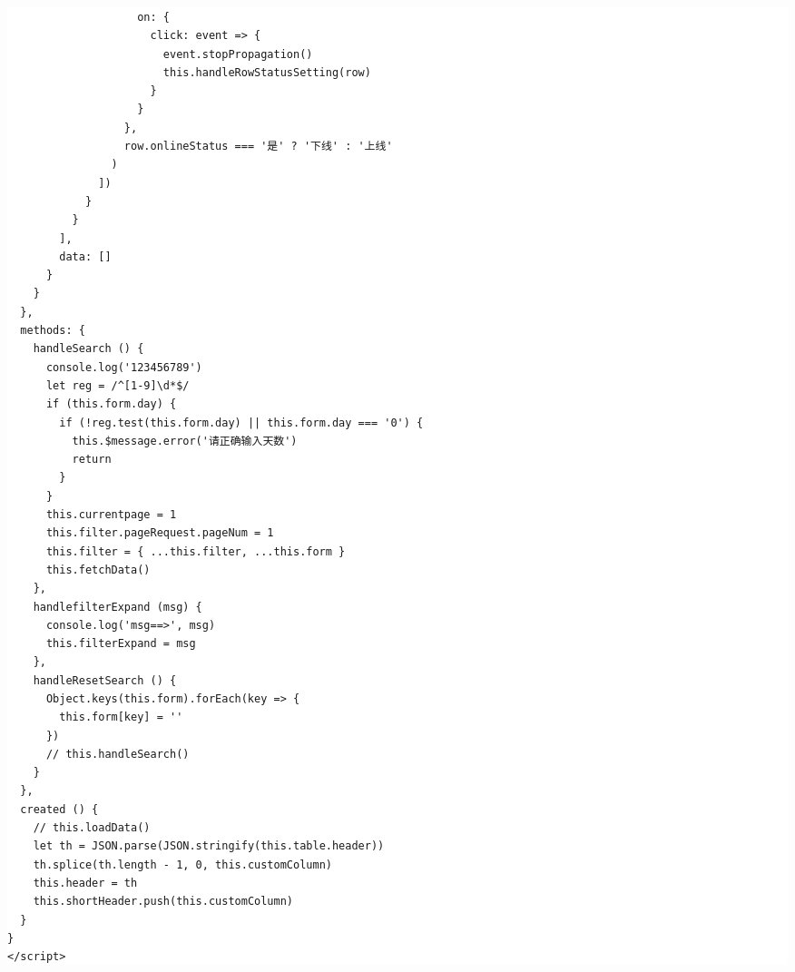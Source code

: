 ```vue
                    on: {
                      click: event => {
                        event.stopPropagation()
                        this.handleRowStatusSetting(row)
                      }
                    }
                  },
                  row.onlineStatus === '是' ? '下线' : '上线'
                )
              ])
            }
          }
        ],
        data: []
      }
    }
  },
  methods: {
    handleSearch () {
      console.log('123456789')
      let reg = /^[1-9]\d*$/
      if (this.form.day) {
        if (!reg.test(this.form.day) || this.form.day === '0') {
          this.$message.error('请正确输入天数')
          return
        }
      }
      this.currentpage = 1
      this.filter.pageRequest.pageNum = 1
      this.filter = { ...this.filter, ...this.form }
      this.fetchData()
    },
    handlefilterExpand (msg) {
      console.log('msg==>', msg)
      this.filterExpand = msg
    },
    handleResetSearch () {
      Object.keys(this.form).forEach(key => {
        this.form[key] = ''
      })
      // this.handleSearch()
    }
  },
  created () {
    // this.loadData()
    let th = JSON.parse(JSON.stringify(this.table.header))
    th.splice(th.length - 1, 0, this.customColumn)
    this.header = th
    this.shortHeader.push(this.customColumn)
  }
}
</script>
```
